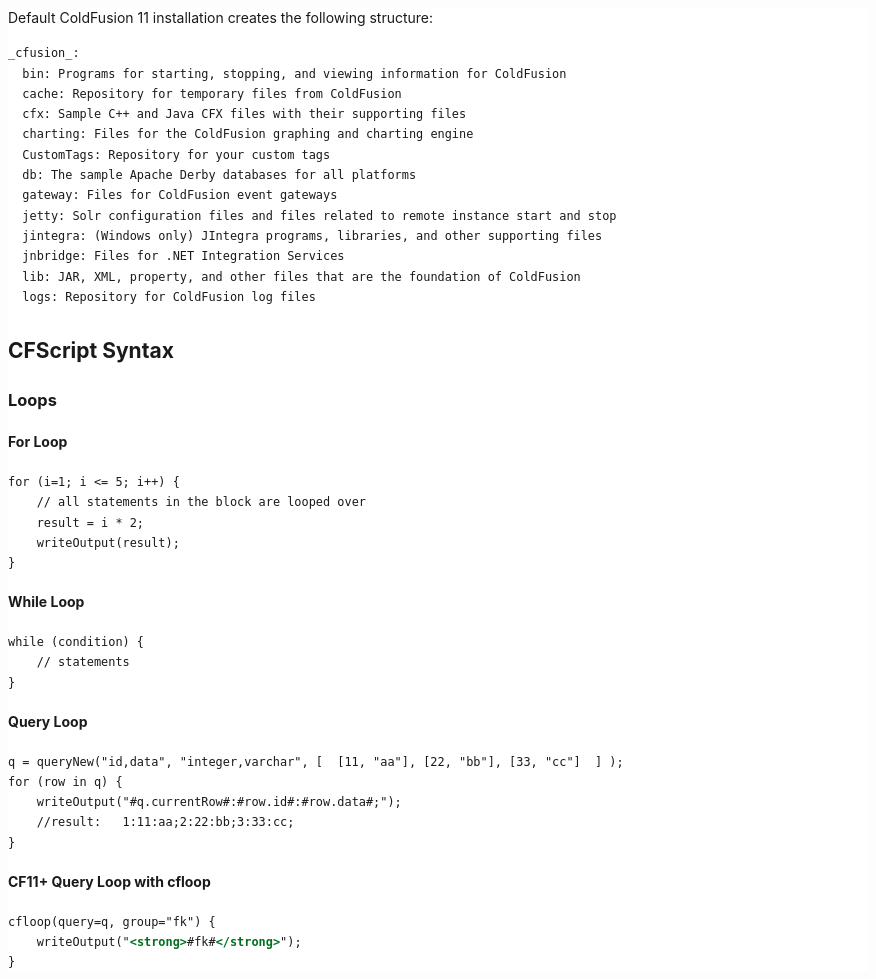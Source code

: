 Default ColdFusion 11 installation creates the following structure:

```
_cfusion_:
  bin: Programs for starting, stopping, and viewing information for ColdFusion
  cache: Repository for temporary files from ColdFusion
  cfx: Sample C++ and Java CFX files with their supporting files
  charting: Files for the ColdFusion graphing and charting engine
  CustomTags: Repository for your custom tags
  db: The sample Apache Derby databases for all platforms
  gateway: Files for ColdFusion event gateways
  jetty: Solr configuration files and files related to remote instance start and stop
  jintegra: (Windows only) JIntegra programs, libraries, and other supporting files
  jnbridge: Files for .NET Integration Services
  lib: JAR, XML, property, and other files that are the foundation of ColdFusion
  logs: Repository for ColdFusion log files
```

## CFScript Syntax

### Loops

#### For Loop
```cfml
for (i=1; i <= 5; i++) {
    // all statements in the block are looped over
    result = i * 2;
    writeOutput(result);
}
```

#### While Loop
```cfml
while (condition) {
    // statements
}
```

#### Query Loop
```cfml
q = queryNew("id,data", "integer,varchar", [  [11, "aa"], [22, "bb"], [33, "cc"]  ] );
for (row in q) {
    writeOutput("#q.currentRow#:#row.id#:#row.data#;");
    //result:   1:11:aa;2:22:bb;3:33:cc;
}
```

#### CF11+ Query Loop with cfloop
```cfml
cfloop(query=q, group="fk") {
    writeOutput("<strong>#fk#</strong>");
}
```
